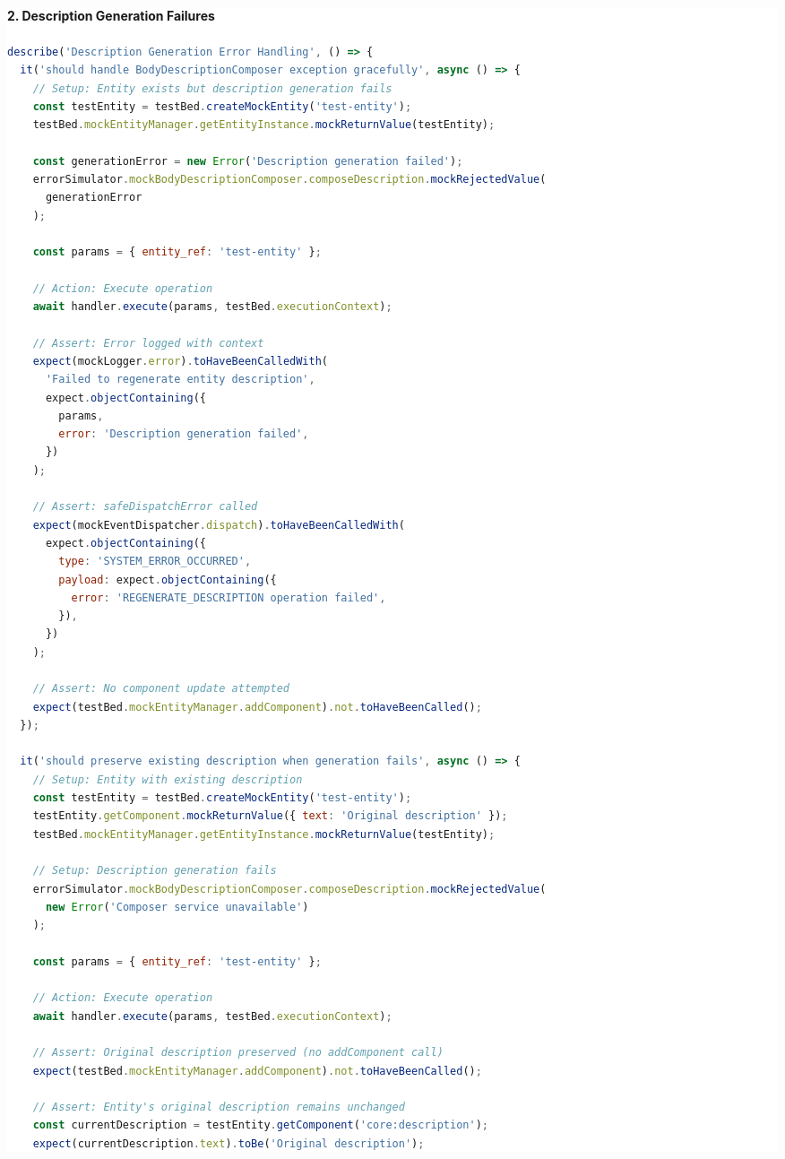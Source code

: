 #### 2. Description Generation Failures

```javascript
describe('Description Generation Error Handling', () => {
  it('should handle BodyDescriptionComposer exception gracefully', async () => {
    // Setup: Entity exists but description generation fails
    const testEntity = testBed.createMockEntity('test-entity');
    testBed.mockEntityManager.getEntityInstance.mockReturnValue(testEntity);

    const generationError = new Error('Description generation failed');
    errorSimulator.mockBodyDescriptionComposer.composeDescription.mockRejectedValue(
      generationError
    );

    const params = { entity_ref: 'test-entity' };

    // Action: Execute operation
    await handler.execute(params, testBed.executionContext);

    // Assert: Error logged with context
    expect(mockLogger.error).toHaveBeenCalledWith(
      'Failed to regenerate entity description',
      expect.objectContaining({
        params,
        error: 'Description generation failed',
      })
    );

    // Assert: safeDispatchError called
    expect(mockEventDispatcher.dispatch).toHaveBeenCalledWith(
      expect.objectContaining({
        type: 'SYSTEM_ERROR_OCCURRED',
        payload: expect.objectContaining({
          error: 'REGENERATE_DESCRIPTION operation failed',
        }),
      })
    );

    // Assert: No component update attempted
    expect(testBed.mockEntityManager.addComponent).not.toHaveBeenCalled();
  });

  it('should preserve existing description when generation fails', async () => {
    // Setup: Entity with existing description
    const testEntity = testBed.createMockEntity('test-entity');
    testEntity.getComponent.mockReturnValue({ text: 'Original description' });
    testBed.mockEntityManager.getEntityInstance.mockReturnValue(testEntity);

    // Setup: Description generation fails
    errorSimulator.mockBodyDescriptionComposer.composeDescription.mockRejectedValue(
      new Error('Composer service unavailable')
    );

    const params = { entity_ref: 'test-entity' };

    // Action: Execute operation
    await handler.execute(params, testBed.executionContext);

    // Assert: Original description preserved (no addComponent call)
    expect(testBed.mockEntityManager.addComponent).not.toHaveBeenCalled();

    // Assert: Entity's original description remains unchanged
    const currentDescription = testEntity.getComponent('core:description');
    expect(currentDescription.text).toBe('Original description');
```